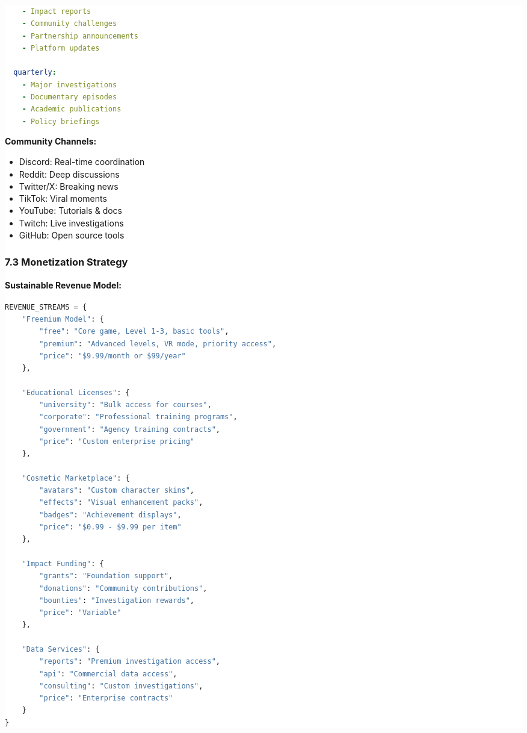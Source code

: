 ```yaml
    - Impact reports
    - Community challenges
    - Partnership announcements
    - Platform updates

  quarterly:
    - Major investigations
    - Documentary episodes
    - Academic publications
    - Policy briefings
```

**Community Channels:**
- Discord: Real-time coordination
- Reddit: Deep discussions
- Twitter/X: Breaking news
- TikTok: Viral moments
- YouTube: Tutorials & docs
- Twitch: Live investigations
- GitHub: Open source tools

### 7.3 Monetization Strategy

**Sustainable Revenue Model:**

```python
REVENUE_STREAMS = {
    "Freemium Model": {
        "free": "Core game, Level 1-3, basic tools",
        "premium": "Advanced levels, VR mode, priority access",
        "price": "$9.99/month or $99/year"
    },

    "Educational Licenses": {
        "university": "Bulk access for courses",
        "corporate": "Professional training programs",
        "government": "Agency training contracts",
        "price": "Custom enterprise pricing"
    },

    "Cosmetic Marketplace": {
        "avatars": "Custom character skins",
        "effects": "Visual enhancement packs",
        "badges": "Achievement displays",
        "price": "$0.99 - $9.99 per item"
    },

    "Impact Funding": {
        "grants": "Foundation support",
        "donations": "Community contributions",
        "bounties": "Investigation rewards",
        "price": "Variable"
    },

    "Data Services": {
        "reports": "Premium investigation access",
        "api": "Commercial data access",
        "consulting": "Custom investigations",
        "price": "Enterprise contracts"
    }
}
```
